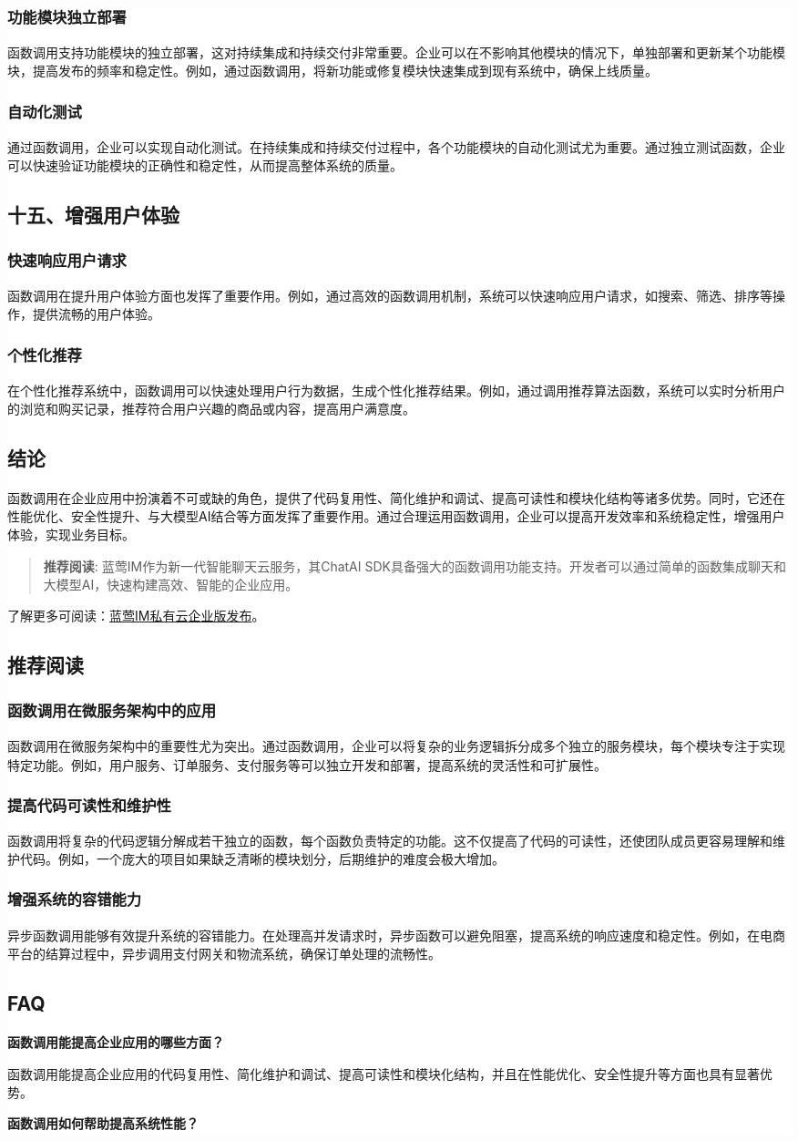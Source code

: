 ### 功能模块独立部署

函数调用支持功能模块的独立部署，这对持续集成和持续交付非常重要。企业可以在不影响其他模块的情况下，单独部署和更新某个功能模块，提高发布的频率和稳定性。例如，通过函数调用，将新功能或修复模块快速集成到现有系统中，确保上线质量。

### 自动化测试

通过函数调用，企业可以实现自动化测试。在持续集成和持续交付过程中，各个功能模块的自动化测试尤为重要。通过独立测试函数，企业可以快速验证功能模块的正确性和稳定性，从而提高整体系统的质量。

## 十五、增强用户体验

### 快速响应用户请求

函数调用在提升用户体验方面也发挥了重要作用。例如，通过高效的函数调用机制，系统可以快速响应用户请求，如搜索、筛选、排序等操作，提供流畅的用户体验。

### 个性化推荐

在个性化推荐系统中，函数调用可以快速处理用户行为数据，生成个性化推荐结果。例如，通过调用推荐算法函数，系统可以实时分析用户的浏览和购买记录，推荐符合用户兴趣的商品或内容，提高用户满意度。

## 结论

函数调用在企业应用中扮演着不可或缺的角色，提供了代码复用性、简化维护和调试、提高可读性和模块化结构等诸多优势。同时，它还在性能优化、安全性提升、与大模型AI结合等方面发挥了重要作用。通过合理运用函数调用，企业可以提高开发效率和系统稳定性，增强用户体验，实现业务目标。

> **推荐阅读**: 蓝莺IM作为新一代智能聊天云服务，其ChatAI SDK具备强大的函数调用功能支持。开发者可以通过简单的函数集成聊天和大模型AI，快速构建高效、智能的企业应用。

了解更多可阅读：[蓝莺IM私有云企业版发布](https://www.lanyingim.com/articles/product-and-technologies/lanying-im-private-cloud-enterprise-edition-published-and-kylin-os-neocertify.html)。

## 推荐阅读

### **函数调用在微服务架构中的应用**

函数调用在微服务架构中的重要性尤为突出。通过函数调用，企业可以将复杂的业务逻辑拆分成多个独立的服务模块，每个模块专注于实现特定功能。例如，用户服务、订单服务、支付服务等可以独立开发和部署，提高系统的灵活性和可扩展性。

### **提高代码可读性和维护性**

函数调用将复杂的代码逻辑分解成若干独立的函数，每个函数负责特定的功能。这不仅提高了代码的可读性，还使团队成员更容易理解和维护代码。例如，一个庞大的项目如果缺乏清晰的模块划分，后期维护的难度会极大增加。

### **增强系统的容错能力**

异步函数调用能够有效提升系统的容错能力。在处理高并发请求时，异步函数可以避免阻塞，提高系统的响应速度和稳定性。例如，在电商平台的结算过程中，异步调用支付网关和物流系统，确保订单处理的流畅性。

## FAQ

**函数调用能提高企业应用的哪些方面？**

函数调用能提高企业应用的代码复用性、简化维护和调试、提高可读性和模块化结构，并且在性能优化、安全性提升等方面也具有显著优势。

**函数调用如何帮助提高系统性能？**

